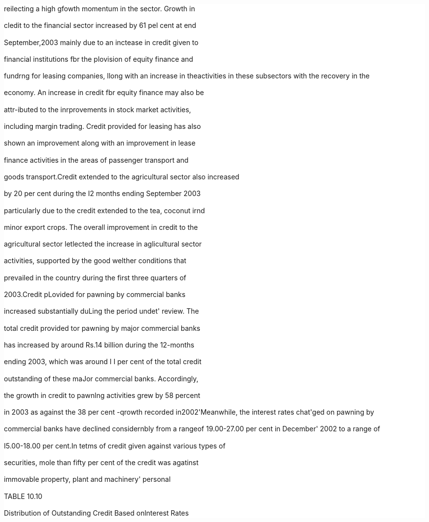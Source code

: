 reilecting a high gfowth momentum in the sector. Growth in

cledit to the financial sector increased by 61 pel cent at end

September,2003 mainly due to an inctease in credit given to

financial institutions fbr the plovision of equity finance and

fundrng for leasing companies, llong with an increase in theactivities in these subsectors with the recovery in the

economy. An increase in credit fbr equity finance may also be

attr-ibuted to the inrprovements in stock market activities,

including margin trading. Credit provided for leasing has also

shown an improvement along with an improvement in lease

finance activities in the areas of passenger transport and

goods transport.Credit extended to the agricultural sector also increased

by 20 per cent during the I2 months ending September 2003

particularly due to the credit extended to the tea, coconut irnd

minor export crops. The overall improvement in credit to the

agricultural sector letlected the increase in aglicultural sector

activities, supported by the good welther conditions that

prevailed in the country during the first three quarters of

2003.Credit pLovided for pawning by commercial banks

increased substantially duLing the period undet' review. The

total credit provided tor pawning by major commercial banks

has increased by around Rs.14 billion during the 12-months

ending 2003, which was around I I per cent of the total credit

outstanding of these maJor commercial banks. Accordingly,

the growth in credit to pawnlng activities grew by 58 percent

in 2003 as against the 38 per cent -qrowth recorded in2002'Meanwhile, the interest rates chat'ged on pawning by

commercial banks have declined considernbly from a rangeof 19.00-27.00 per cent in December' 2002 to a range of

I5.00-18.00 per cent.In tetms of credit given against various types of

securities, mole than fifty per cent of the credit was agatinst

immovable property, plant and machinery' personal

TABLE 10.10

Distribution of Outstanding Credit Based onlnterest Rates
